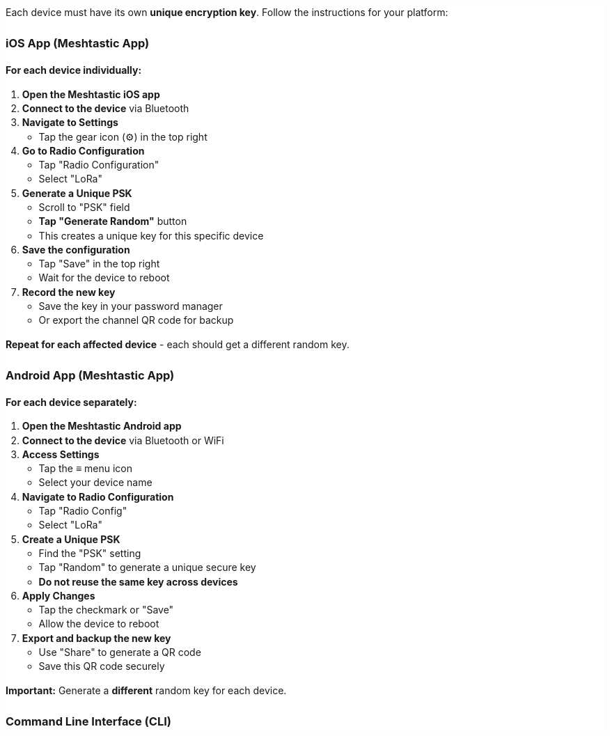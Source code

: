 Each device must have its own **unique encryption key**. Follow the instructions for your platform:

### iOS App (Meshtastic App)

**For each device individually:**

1. **Open the Meshtastic iOS app**
2. **Connect to the device** via Bluetooth
3. **Navigate to Settings**
   - Tap the gear icon (⚙️) in the top right
4. **Go to Radio Configuration**
   - Tap "Radio Configuration"
   - Select "LoRa"
5. **Generate a Unique PSK**
   - Scroll to "PSK" field
   - **Tap "Generate Random"** button
   - This creates a unique key for this specific device
6. **Save the configuration**
   - Tap "Save" in the top right
   - Wait for the device to reboot
7. **Record the new key**
   - Save the key in your password manager
   - Or export the channel QR code for backup

**Repeat for each affected device** - each should get a different random key.

### Android App (Meshtastic App)

**For each device separately:**

1. **Open the Meshtastic Android app**
2. **Connect to the device** via Bluetooth or WiFi
3. **Access Settings**
   - Tap the ≡ menu icon
   - Select your device name
4. **Navigate to Radio Configuration**
   - Tap "Radio Config"
   - Select "LoRa"
5. **Create a Unique PSK**
   - Find the "PSK" setting
   - Tap "Random" to generate a unique secure key
   - **Do not reuse the same key across devices**
6. **Apply Changes**
   - Tap the checkmark or "Save"
   - Allow the device to reboot
7. **Export and backup the new key**
   - Use "Share" to generate a QR code
   - Save this QR code securely

**Important:** Generate a **different** random key for each device.

### Command Line Interface (CLI)
